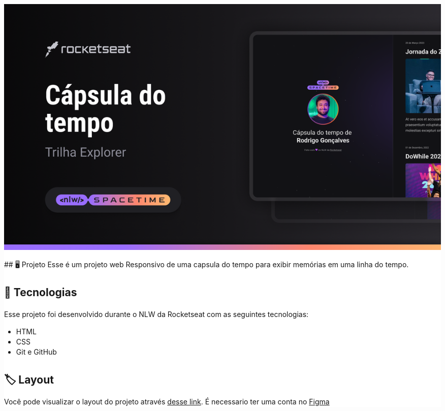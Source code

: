 <p align="center">
  <img src=".github/preview.png" alt="Demonstração do projeto" width="100%" />
</p>
## 🖥️ Projeto
Esse é um projeto web Responsivo de uma capsula do tempo para exibir memórias em uma linha do tempo.

## 🚀 Tecnologias

Esse projeto foi desenvolvido durante o NLW da Rocketseat com as seguintes tecnologias:

- HTML
- CSS
- Git e GitHub

## 🏷️ Layout

Você pode visualizar o layout do projeto através [desse link](<https://www.figma.com/file/jxL6jwWRhk8lgzFkQB17P4/C%C3%A1psula-do-tempo-%E2%80%A2-Trilha-Explorer-(Community)?type=design&node-id=352%3A8&t=ydETKGxuCzXVuxFo-1>).
É necessario ter uma conta no [Figma](https://www.figma.com)
